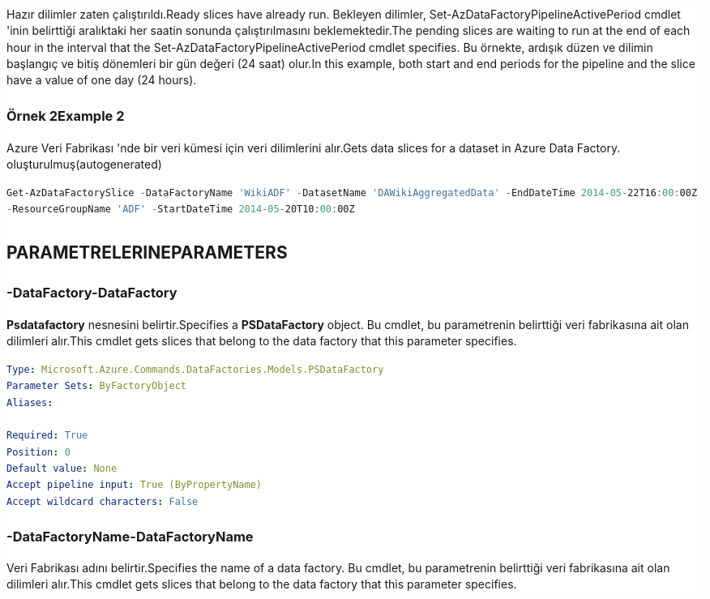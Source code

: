 <span data-ttu-id="71847-138">Hazır dilimler zaten çalıştırıldı.</span><span class="sxs-lookup"><span data-stu-id="71847-138">Ready slices have already run.</span></span>
<span data-ttu-id="71847-139">Bekleyen dilimler, Set-AzDataFactoryPipelineActivePeriod cmdlet 'inin belirttiği aralıktaki her saatin sonunda çalıştırılmasını beklemektedir.</span><span class="sxs-lookup"><span data-stu-id="71847-139">The pending slices are waiting to run at the end of each hour in the interval that the Set-AzDataFactoryPipelineActivePeriod cmdlet specifies.</span></span>
<span data-ttu-id="71847-140">Bu örnekte, ardışık düzen ve dilimin başlangıç ve bitiş dönemleri bir gün değeri (24 saat) olur.</span><span class="sxs-lookup"><span data-stu-id="71847-140">In this example, both start and end periods for the pipeline and the slice have a value of one day (24 hours).</span></span>

### <span data-ttu-id="71847-141">Örnek 2</span><span class="sxs-lookup"><span data-stu-id="71847-141">Example 2</span></span>

<span data-ttu-id="71847-142">Azure Veri Fabrikası 'nde bir veri kümesi için veri dilimlerini alır.</span><span class="sxs-lookup"><span data-stu-id="71847-142">Gets data slices for a dataset in Azure Data Factory.</span></span> <span data-ttu-id="71847-143">oluşturulmuş</span><span class="sxs-lookup"><span data-stu-id="71847-143">(autogenerated)</span></span>

```powershell <!-- Aladdin Generated Example --> 
Get-AzDataFactorySlice -DataFactoryName 'WikiADF' -DatasetName 'DAWikiAggregatedData' -EndDateTime 2014-05-22T16:00:00Z -ResourceGroupName 'ADF' -StartDateTime 2014-05-20T10:00:00Z
```

## <span data-ttu-id="71847-144">PARAMETRELERINE</span><span class="sxs-lookup"><span data-stu-id="71847-144">PARAMETERS</span></span>

### <span data-ttu-id="71847-145">-DataFactory</span><span class="sxs-lookup"><span data-stu-id="71847-145">-DataFactory</span></span>
<span data-ttu-id="71847-146">**Psdatafactory** nesnesini belirtir.</span><span class="sxs-lookup"><span data-stu-id="71847-146">Specifies a **PSDataFactory** object.</span></span>
<span data-ttu-id="71847-147">Bu cmdlet, bu parametrenin belirttiği veri fabrikasına ait olan dilimleri alır.</span><span class="sxs-lookup"><span data-stu-id="71847-147">This cmdlet gets slices that belong to the data factory that this parameter specifies.</span></span>

```yaml
Type: Microsoft.Azure.Commands.DataFactories.Models.PSDataFactory
Parameter Sets: ByFactoryObject
Aliases:

Required: True
Position: 0
Default value: None
Accept pipeline input: True (ByPropertyName)
Accept wildcard characters: False
```

### <span data-ttu-id="71847-148">-DataFactoryName</span><span class="sxs-lookup"><span data-stu-id="71847-148">-DataFactoryName</span></span>
<span data-ttu-id="71847-149">Veri Fabrikası adını belirtir.</span><span class="sxs-lookup"><span data-stu-id="71847-149">Specifies the name of a data factory.</span></span>
<span data-ttu-id="71847-150">Bu cmdlet, bu parametrenin belirttiği veri fabrikasına ait olan dilimleri alır.</span><span class="sxs-lookup"><span data-stu-id="71847-150">This cmdlet gets slices that belong to the data factory that this parameter specifies.</span></span>
